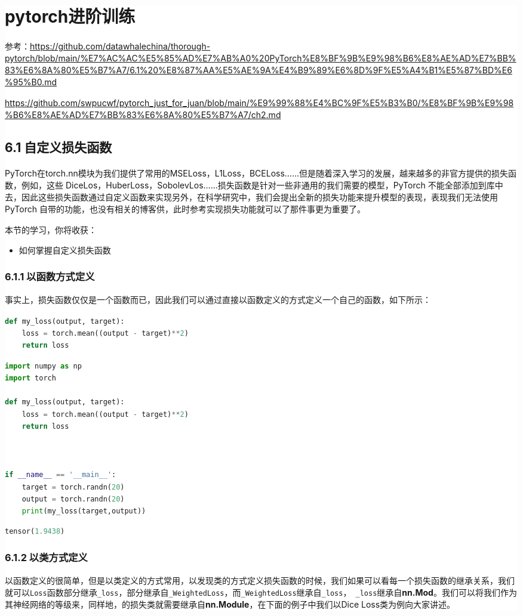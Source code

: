 # pytorch进阶训练

参考：https://github.com/datawhalechina/thorough-pytorch/blob/main/%E7%AC%AC%E5%85%AD%E7%AB%A0%20PyTorch%E8%BF%9B%E9%98%B6%E8%AE%AD%E7%BB%83%E6%8A%80%E5%B7%A7/6.1%20%E8%87%AA%E5%AE%9A%E4%B9%89%E6%8D%9F%E5%A4%B1%E5%87%BD%E6%95%B0.md

https://github.com/swpucwf/pytorch_just_for_juan/blob/main/%E9%99%88%E4%BC%9F%E5%B3%B0/%E8%BF%9B%E9%98%B6%E8%AE%AD%E7%BB%83%E6%8A%80%E5%B7%A7/ch2.md

## 6.1 自定义损失函数

PyTorch在torch.nn模块为我们提供了常用的MSELoss，L1Loss，BCELoss……但是随着深入学习的发展，越来越多的非官方提供的损失函数，例如，这些 DiceLos，HuberLoss，SobolevLos……损失函数是针对一些非通用的我们需要的模型，PyTorch 不能全部添加到库中去，因此这些损失函数通过自定义函数来实现另外，在科学研究中，我们会提出全新的损失功能来提升模型的表现，表现我们无法使用 PyTorch 自带的功能，也没有相关的博客供，此时参考实现损失功能就可以了那件事更为重要了。

本节的学习，你将收获：

- 如何掌握自定义损失函数

### 6.1.1 以函数方式定义

事实上，损失函数仅仅是一个函数而已，因此我们可以通过直接以函数定义的方式定义一个自己的函数，如下所示：

```python
def my_loss(output, target):
    loss = torch.mean((output - target)**2)
    return loss
```

```python
import numpy as np
import torch

def my_loss(output, target):
    loss = torch.mean((output - target)**2)
    return loss



if __name__ == '__main__':
    target = torch.randn(20)
    output = torch.randn(20)
    print(my_loss(target,output))
```

```python
tensor(1.9438)
```

### 6.1.2 以类方式定义

以函数定义的很简单，但是以类定义的方式常用，以发现类的方式定义损失函数的时候，我们如果可以看每一个损失函数的继承关系，我们就可以`Loss`函数部分继承`_loss`，部分继承自`_WeightedLoss`，而`_WeightedLoss`继承自`_loss`，` _loss`继承自**nn.Mod**。我们可以将我们作为其神经网络的等级来，同样地，的损失类就需要继承自**nn.Module**，在下面的例子中我们以Dice Loss类为例向大家讲述。
